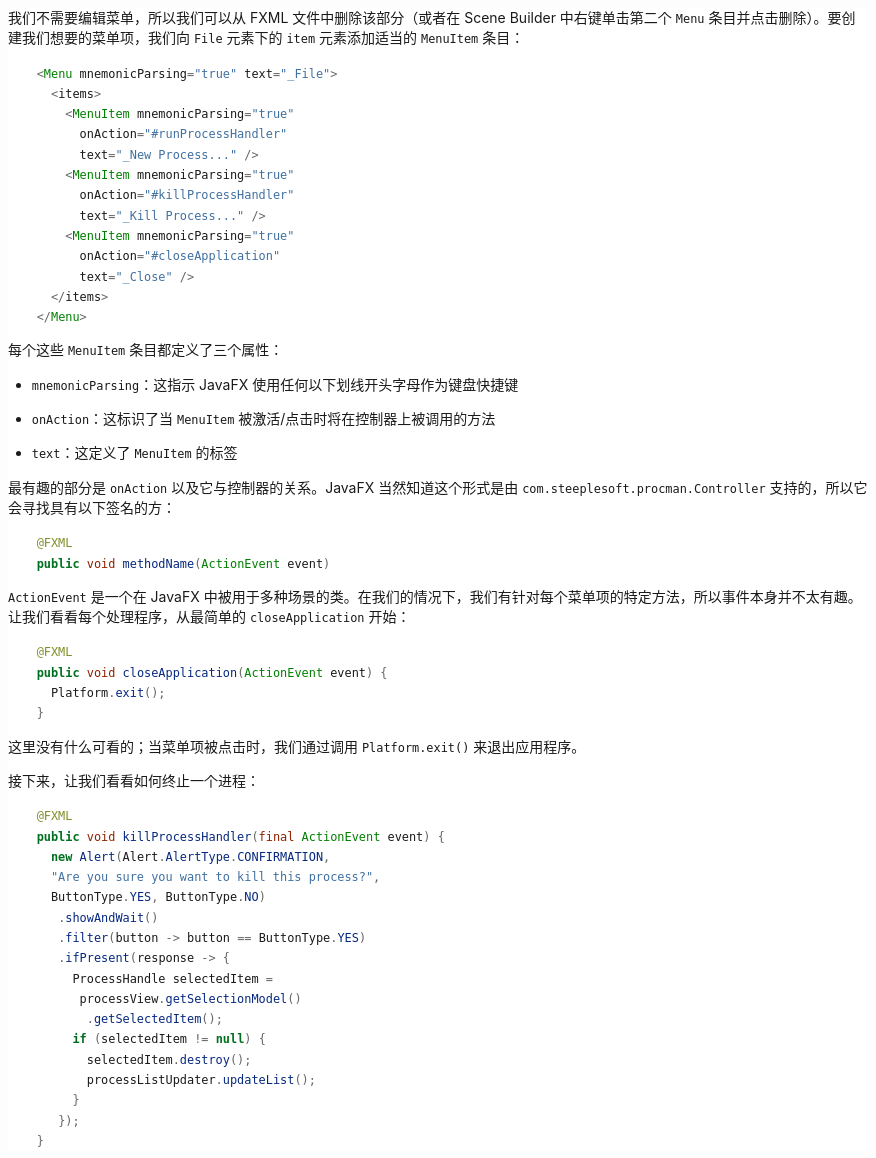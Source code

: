 我们不需要编辑菜单，所以我们可以从 FXML 文件中删除该部分（或者在 Scene Builder 中右键单击第二个 `Menu` 条目并点击删除）。要创建我们想要的菜单项，我们向 `File` 元素下的 `item` 元素添加适当的 `MenuItem` 条目：

```java
    <Menu mnemonicParsing="true" text="_File"> 
      <items> 
        <MenuItem mnemonicParsing="true"  
          onAction="#runProcessHandler"  
          text="_New Process..." /> 
        <MenuItem mnemonicParsing="true"  
          onAction="#killProcessHandler"  
          text="_Kill Process..." /> 
        <MenuItem mnemonicParsing="true"  
          onAction="#closeApplication"  
          text="_Close" /> 
      </items> 
    </Menu> 
```

每个这些 `MenuItem` 条目都定义了三个属性：

+   `mnemonicParsing`：这指示 JavaFX 使用任何以下划线开头字母作为键盘快捷键

+   `onAction`：这标识了当 `MenuItem` 被激活/点击时将在控制器上被调用的方法

+   `text`：这定义了 `MenuItem` 的标签

最有趣的部分是 `onAction` 以及它与控制器的关系。JavaFX 当然知道这个形式是由 `com.steeplesoft.procman.Controller` 支持的，所以它会寻找具有以下签名的方：

```java
    @FXML 
    public void methodName(ActionEvent event) 
```

`ActionEvent` 是一个在 JavaFX 中被用于多种场景的类。在我们的情况下，我们有针对每个菜单项的特定方法，所以事件本身并不太有趣。让我们看看每个处理程序，从最简单的 `closeApplication` 开始：

```java
    @FXML 
    public void closeApplication(ActionEvent event) { 
      Platform.exit(); 
    } 
```

这里没有什么可看的；当菜单项被点击时，我们通过调用 `Platform.exit()` 来退出应用程序。

接下来，让我们看看如何终止一个进程：

```java
    @FXML 
    public void killProcessHandler(final ActionEvent event) { 
      new Alert(Alert.AlertType.CONFIRMATION,  
      "Are you sure you want to kill this process?",  
      ButtonType.YES, ButtonType.NO) 
       .showAndWait() 
       .filter(button -> button == ButtonType.YES) 
       .ifPresent(response -> { 
         ProcessHandle selectedItem =  
          processView.getSelectionModel() 
           .getSelectedItem(); 
         if (selectedItem != null) { 
           selectedItem.destroy(); 
           processListUpdater.updateList(); 
         } 
       }); 
    } 
```
